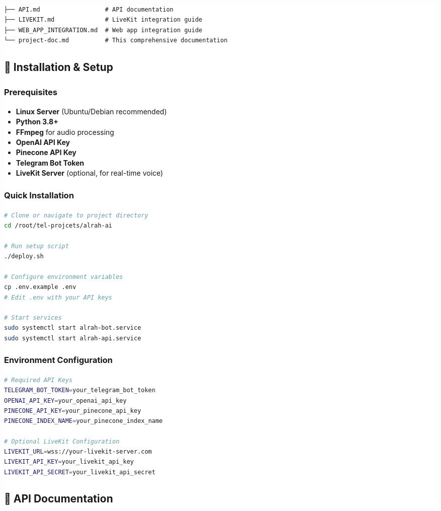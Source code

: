 ```
├── API.md                  # API documentation
├── LIVEKIT.md              # LiveKit integration guide
├── WEB_APP_INTEGRATION.md  # Web app integration guide
└── project-doc.md          # This comprehensive documentation
```

## 🚀 Installation & Setup

### Prerequisites

- **Linux Server** (Ubuntu/Debian recommended)
- **Python 3.8+**
- **FFmpeg** for audio processing
- **OpenAI API Key**
- **Pinecone API Key**
- **Telegram Bot Token**
- **LiveKit Server** (optional, for real-time voice)

### Quick Installation

```bash
# Clone or navigate to project directory
cd /root/tel-projcets/alrah-ai

# Run setup script
./deploy.sh

# Configure environment variables
cp .env.example .env
# Edit .env with your API keys

# Start services
sudo systemctl start alrah-bot.service
sudo systemctl start alrah-api.service
```

### Environment Configuration

```bash
# Required API Keys
TELEGRAM_BOT_TOKEN=your_telegram_bot_token
OPENAI_API_KEY=your_openai_api_key
PINECONE_API_KEY=your_pinecone_api_key
PINECONE_INDEX_NAME=your_pinecone_index_name

# Optional LiveKit Configuration
LIVEKIT_URL=wss://your-livekit-server.com
LIVEKIT_API_KEY=your_livekit_api_key
LIVEKIT_API_SECRET=your_livekit_api_secret
```

## 📡 API Documentation
